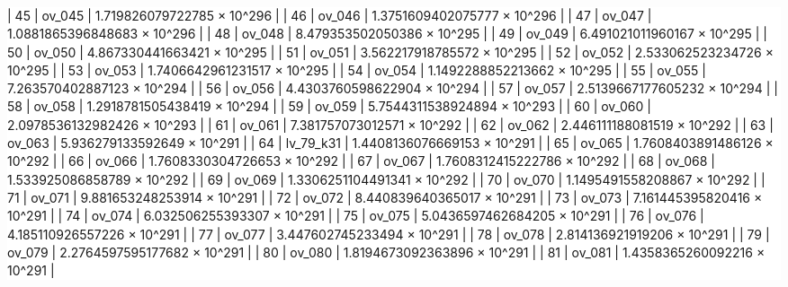 | 45 | ov_045 | 1.719826079722785 × 10^296 |
| 46 | ov_046 | 1.3751609402075777 × 10^296 |
| 47 | ov_047 | 1.0881865396848683 × 10^296 |
| 48 | ov_048 | 8.479353502050386 × 10^295 |
| 49 | ov_049 | 6.491021011960167 × 10^295 |
| 50 | ov_050 | 4.867330441663421 × 10^295 |
| 51 | ov_051 | 3.562217918785572 × 10^295 |
| 52 | ov_052 | 2.533062523234726 × 10^295 |
| 53 | ov_053 | 1.7406642961231517 × 10^295 |
| 54 | ov_054 | 1.1492288852213662 × 10^295 |
| 55 | ov_055 | 7.263570402887123 × 10^294 |
| 56 | ov_056 | 4.4303760598622904 × 10^294 |
| 57 | ov_057 | 2.5139667177605232 × 10^294 |
| 58 | ov_058 | 1.2918781505438419 × 10^294 |
| 59 | ov_059 | 5.7544311538924894 × 10^293 |
| 60 | ov_060 | 2.0978536132982426 × 10^293 |
| 61 | ov_061 | 7.381757073012571 × 10^292 |
| 62 | ov_062 | 2.446111188081519 × 10^292 |
| 63 | ov_063 | 5.936279133592649 × 10^291 |
| 64 | lv_79_k31 | 1.4408136076669153 × 10^291 |
| 65 | ov_065 | 1.7608403891486126 × 10^292 |
| 66 | ov_066 | 1.7608330304726653 × 10^292 |
| 67 | ov_067 | 1.7608312415222786 × 10^292 |
| 68 | ov_068 | 1.533925086858789 × 10^292 |
| 69 | ov_069 | 1.3306251104491341 × 10^292 |
| 70 | ov_070 | 1.1495491558208867 × 10^292 |
| 71 | ov_071 | 9.881653248253914 × 10^291 |
| 72 | ov_072 | 8.440839640365017 × 10^291 |
| 73 | ov_073 | 7.161445395820416 × 10^291 |
| 74 | ov_074 | 6.032506255393307 × 10^291 |
| 75 | ov_075 | 5.0436597462684205 × 10^291 |
| 76 | ov_076 | 4.185110926557226 × 10^291 |
| 77 | ov_077 | 3.447602745233494 × 10^291 |
| 78 | ov_078 | 2.814136921919206 × 10^291 |
| 79 | ov_079 | 2.2764597595177682 × 10^291 |
| 80 | ov_080 | 1.8194673092363896 × 10^291 |
| 81 | ov_081 | 1.4358365260092216 × 10^291 |